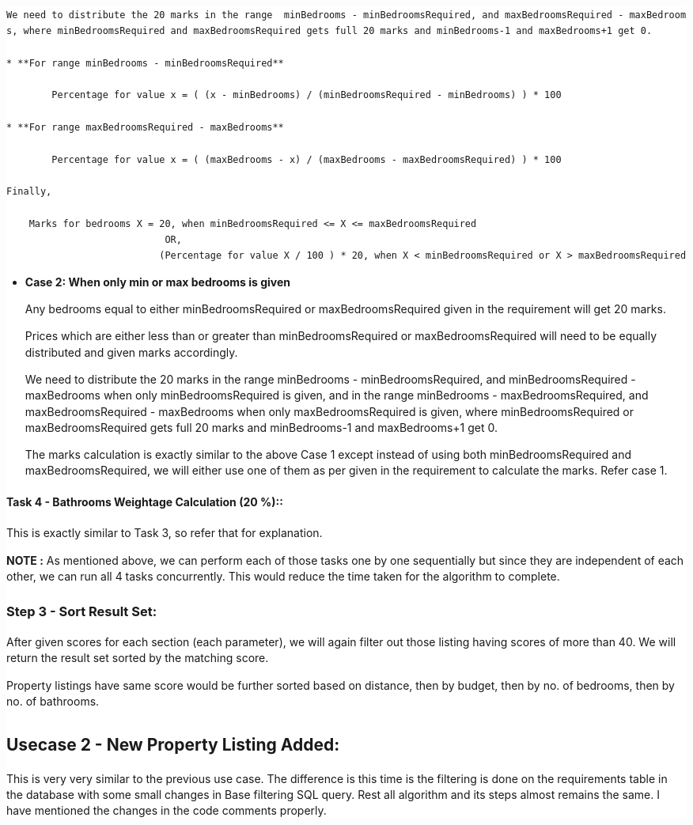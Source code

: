     We need to distribute the 20 marks in the range  minBedrooms - minBedroomsRequired, and maxBedroomsRequired - maxBedrooms, where minBedroomsRequired and maxBedroomsRequired gets full 20 marks and minBedrooms-1 and maxBedrooms+1 get 0. 

    * **For range minBedrooms - minBedroomsRequired**

            Percentage for value x = ( (x - minBedrooms) / (minBedroomsRequired - minBedrooms) ) * 100

    * **For range maxBedroomsRequired - maxBedrooms**

            Percentage for value x = ( (maxBedrooms - x) / (maxBedrooms - maxBedroomsRequired) ) * 100

    Finally,

        Marks for bedrooms X = 20, when minBedroomsRequired <= X <= maxBedroomsRequired
			                    OR,
                               (Percentage for value X / 100 ) * 20, when X < minBedroomsRequired or X > maxBedroomsRequired

* **Case 2: When only min or max bedrooms is given**

    Any bedrooms equal to either  minBedroomsRequired or maxBedroomsRequired given in the requirement will get 20 marks.

    Prices which are either less than or greater than minBedroomsRequired or  maxBedroomsRequired  will need to be equally distributed and given marks accordingly.

    We need to distribute the 20 marks in the range  minBedrooms - minBedroomsRequired, and minBedroomsRequired - maxBedrooms when only minBedroomsRequired is given, and in the range  minBedrooms - maxBedroomsRequired, and maxBedroomsRequired - maxBedrooms when only maxBedroomsRequired is given, where minBedroomsRequired or maxBedroomsRequired gets full 20 marks and minBedrooms-1 and maxBedrooms+1 get 0. 

    The marks calculation is exactly similar to the above Case 1 except instead of using both minBedroomsRequired and maxBedroomsRequired, we will either use one of them as per given in the requirement to calculate the marks. Refer case 1.


#### Task 4 - Bathrooms Weightage Calculation (20 %)::

This is exactly similar to Task 3, so refer that for explanation.

**NOTE :** As mentioned above, we can perform each of those tasks one by one sequentially but since they are independent of each other, we can run all 4 tasks concurrently. This would reduce the time taken for the algorithm to complete.


### Step 3 - Sort Result Set:

After given scores for each section (each parameter), we will again filter out those listing having scores of more than 40. We will return the result set sorted by the matching score.

Property listings have same score would be further sorted based on distance, then by budget, then by no. of bedrooms, then by no. of bathrooms.


## Usecase 2 - New Property Listing Added:

 This is very very similar to the previous use case. The difference is this time is the filtering is done on the requirements table in the database with some small changes  in Base filtering SQL query. Rest all algorithm and its steps almost remains the same. I have mentioned the changes in the code comments properly.
